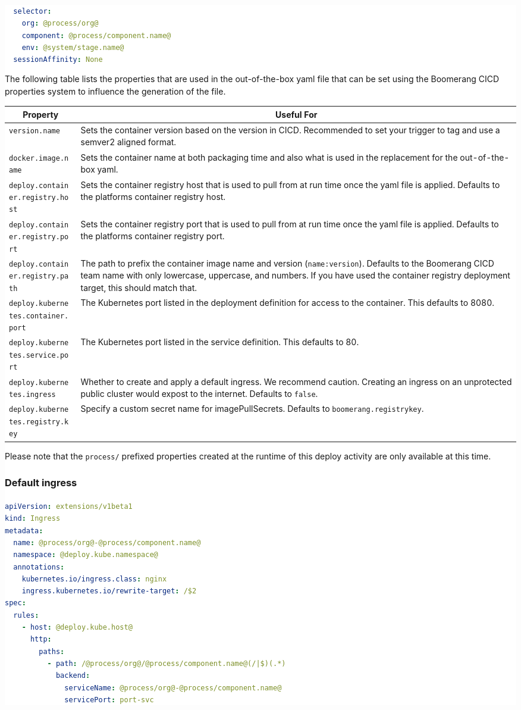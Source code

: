```yaml
  selector:
    org: @process/org@
    component: @process/component.name@
    env: @system/stage.name@
  sessionAffinity: None

```

The following table lists the properties that are used in the out-of-the-box yaml file that can be set using the Boomerang CICD properties system to influence the generation of the file.

| Property | Useful For |
| --- | --- |
| `version.name` | Sets the container version based on the version in CICD. Recommended to set your trigger to tag and use a semver2 aligned format. |
| `docker.image.name` | Sets the container name at both packaging time and also what is used in the replacement for the out-of-the-box yaml. |
| `deploy.container.registry.host` | Sets the container registry host that is used to pull from at run time once the yaml file is applied. Defaults to the platforms container registry host. |
| `deploy.container.registry.port` | Sets the container registry port that is used to pull from at run time once the yaml file is applied. Defaults to the platforms container registry port. |
| `deploy.container.registry.path` |  The path to prefix the container image name and version (`name:version`). Defaults to the Boomerang CICD team name with only lowercase, uppercase, and numbers. If you have used the container registry deployment target, this should match that. |
| `deploy.kubernetes.container.port` | The Kubernetes port listed in the deployment definition for access to the container. This defaults to 8080. |
| `deploy.kubernetes.service.port` | The Kubernetes port listed in the service definition. This defaults to 80. |
| `deploy.kubernetes.ingress` | Whether to create and apply a default ingress. We recommend caution. Creating an ingress on an unprotected public cluster would expost to the internet. Defaults to `false`. |
| `deploy.kubernetes.registry.key` | Specify a custom secret name for imagePullSecrets. Defaults to `boomerang.registrykey`. |

Please note that the `process/` prefixed properties created at the runtime of this deploy activity are only available at this time.

### Default ingress

```yaml
apiVersion: extensions/v1beta1
kind: Ingress
metadata:
  name: @process/org@-@process/component.name@
  namespace: @deploy.kube.namespace@
  annotations:
    kubernetes.io/ingress.class: nginx
    ingress.kubernetes.io/rewrite-target: /$2
spec:
  rules:
    - host: @deploy.kube.host@
      http:
        paths:
          - path: /@process/org@/@process/component.name@(/|$)(.*)
            backend:
              serviceName: @process/org@-@process/component.name@
              servicePort: port-svc
```
